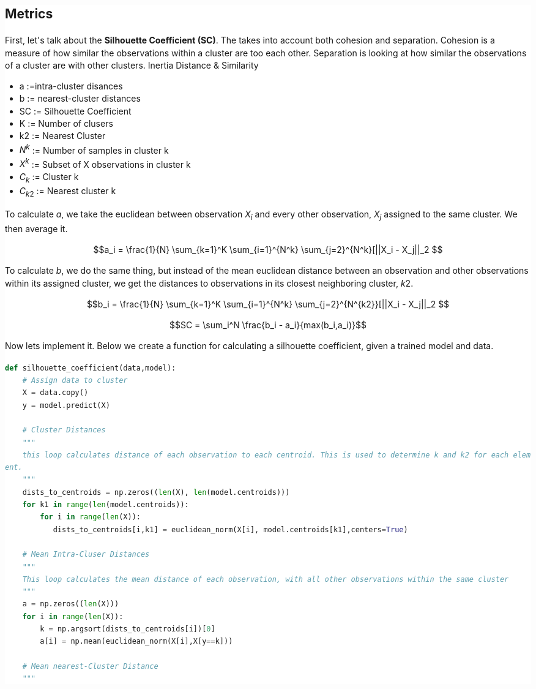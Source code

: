 

## Metrics
First, let's talk about the **Silhouette Coefficient (SC)**. The takes into
account both cohesion and separation. Cohesion is a measure of how similar
 the observations within a cluster are too each other. Separation is looking
at how similar the observations of a cluster are with other clusters.
Inertia
Distance & Similarity

- a :=intra-cluster disances
- b := nearest-cluster distances
- SC := Silhouette Coefficient
- K := Number of clusers
- k2 := Nearest Cluster
- $N^k$ := Number of samples in cluster k
- $X^k$ := Subset of X observations in cluster k
- $C_k$ := Cluster k
- $C_{k2}$ := Nearest cluster k





To calculate $a$, we take the euclidean between observation $X_i$ and every other observation, $X_j$ assigned to the same cluster. We then average it.

$$a_i = \frac{1}{N} \sum_{k=1}^K \sum_{i=1}^{N^k} \sum_{j=2}^{N^k}[||X_i - X_j||_2 $$

To calculate $b$, we do the same thing, but instead of the mean euclidean distance between an observation and other observations within its assigned cluster, we get the distances to observations in its closest neighboring cluster, $k2$.

$$b_i = \frac{1}{N} \sum_{k=1}^K \sum_{i=1}^{N^k} \sum_{j=2}^{N^{k2}}[||X_i - X_j||_2 $$

$$SC = \sum_i^N \frac{b_i - a_i}{max(b_i,a_i)}$$

Now lets implement it. Below we create a function for calculating a silhouette coefficient, given a trained model and data.


```python
def silhouette_coefficient(data,model):
    # Assign data to cluster
    X = data.copy()
    y = model.predict(X)

    # Cluster Distances
    """
    this loop calculates distance of each observation to each centroid. This is used to determine k and k2 for each element.
    """
    dists_to_centroids = np.zeros((len(X), len(model.centroids)))
    for k1 in range(len(model.centroids)):
        for i in range(len(X)):
           dists_to_centroids[i,k1] = euclidean_norm(X[i], model.centroids[k1],centers=True)

    # Mean Intra-Cluser Distances
    """
    This loop calculates the mean distance of each observation, with all other observations within the same cluster
    """
    a = np.zeros((len(X)))
    for i in range(len(X)):
        k = np.argsort(dists_to_centroids[i])[0]
        a[i] = np.mean(euclidean_norm(X[i],X[y==k]))

    # Mean nearest-Cluster Distance
    """
```
